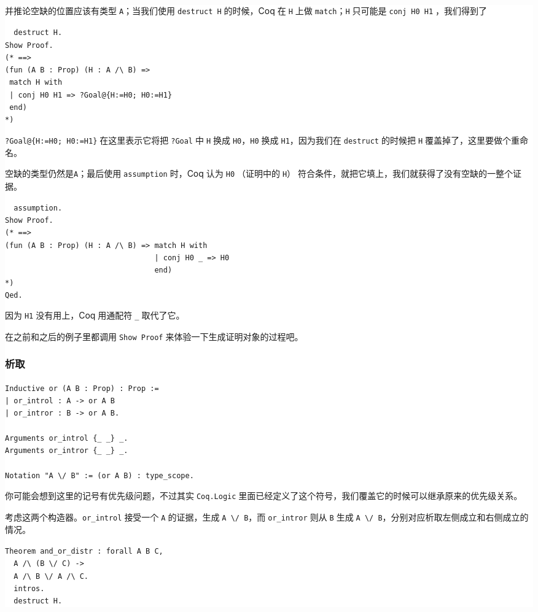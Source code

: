 并推论空缺的位置应该有类型 `A`；当我们使用 `destruct H` 的时候，Coq 在 `H` 上做 `match`；`H` 只可能是 `conj H0 H1` ，我们得到了

```coq
  destruct H.
Show Proof.
(* ==>
(fun (A B : Prop) (H : A /\ B) =>
 match H with
 | conj H0 H1 => ?Goal@{H:=H0; H0:=H1}
 end)
*)
```

`?Goal@{H:=H0; H0:=H1}` 在这里表示它将把 `?Goal` 中 `H` 换成 `H0`，`H0` 换成 `H1`，因为我们在 `destruct` 的时候把 `H` 覆盖掉了，这里要做个重命名。

空缺的类型仍然是`A`；最后使用 `assumption` 时，Coq 认为 `H0` （证明中的 `H`） 符合条件，就把它填上，我们就获得了没有空缺的一整个证据。

```coq
  assumption.
Show Proof.
(* ==>
(fun (A B : Prop) (H : A /\ B) => match H with
                                  | conj H0 _ => H0
                                  end)
*)
Qed.
```

因为 `H1` 没有用上，Coq 用通配符 `_` 取代了它。

在之前和之后的例子里都调用 `Show Proof` 来体验一下生成证明对象的过程吧。

### 析取

```coq
Inductive or (A B : Prop) : Prop :=
| or_introl : A -> or A B
| or_intror : B -> or A B.

Arguments or_introl {_ _} _.
Arguments or_intror {_ _} _.

Notation "A \/ B" := (or A B) : type_scope.
```

你可能会想到这里的记号有优先级问题，不过其实 `Coq.Logic` 里面已经定义了这个符号，我们覆盖它的时候可以继承原来的优先级关系。

考虑这两个构造器。`or_introl` 接受一个 `A` 的证据，生成 `A \/ B`，而 `or_intror` 则从 `B` 生成 `A \/ B`，分别对应析取左侧成立和右侧成立的情况。

```coq
Theorem and_or_distr : forall A B C,
  A /\ (B \/ C) ->
  A /\ B \/ A /\ C.
  intros.
  destruct H.
```
